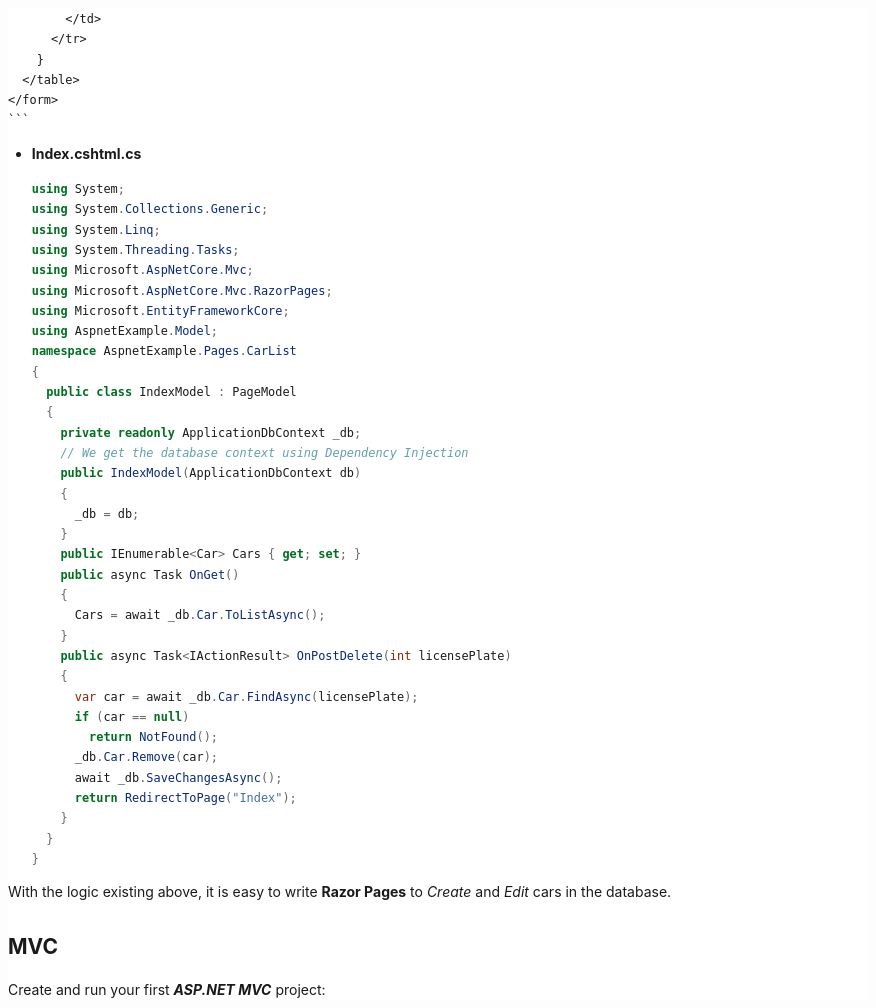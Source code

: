             </td>
          </tr>
        }
      </table>
    </form>
    ```

  - **Index.cshtml.cs**

    ```csharp
    using System;
    using System.Collections.Generic;
    using System.Linq;
    using System.Threading.Tasks;
    using Microsoft.AspNetCore.Mvc;
    using Microsoft.AspNetCore.Mvc.RazorPages;
    using Microsoft.EntityFrameworkCore;
    using AspnetExample.Model;
    namespace AspnetExample.Pages.CarList
    {
      public class IndexModel : PageModel
      {
        private readonly ApplicationDbContext _db;
        // We get the database context using Dependency Injection
        public IndexModel(ApplicationDbContext db)
        {
          _db = db;
        }
        public IEnumerable<Car> Cars { get; set; }
        public async Task OnGet()
        {
          Cars = await _db.Car.ToListAsync();
        }
        public async Task<IActionResult> OnPostDelete(int licensePlate)
        {
          var car = await _db.Car.FindAsync(licensePlate);
          if (car == null)
            return NotFound();
          _db.Car.Remove(car);
          await _db.SaveChangesAsync();
          return RedirectToPage("Index");
        }
      }
    }
    ```

  With the logic existing above, it is easy to write **Razor Pages** to *Create* and *Edit* cars in the database.

## MVC

Create and run your first ***ASP.NET MVC*** project:
